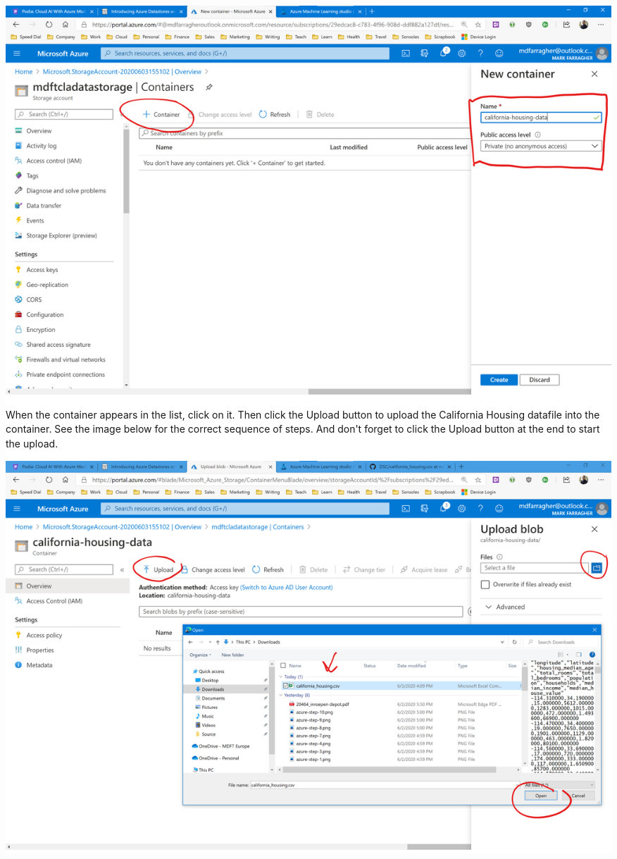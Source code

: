 ![Setup storage account step 4](./assets/step4.png)

When the container appears in the list, click on it. Then click the Upload button to upload the California Housing datafile into the container. See the image below for the correct sequence of steps. And don't forget to click the Upload button at the end to start the upload. 

![Setup storage account step 5](./assets/step5.png)
